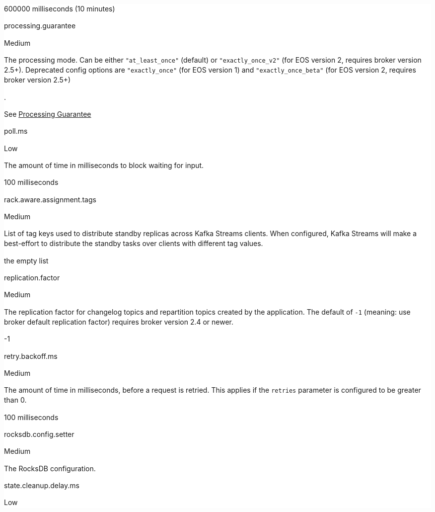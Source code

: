 600000 milliseconds (10 minutes)

processing.guarantee

Medium

The processing mode. Can be either `"at_least_once"` (default) or `"exactly_once_v2"` (for EOS version 2, requires broker version 2.5+).
Deprecated config options are `"exactly_once"` (for EOS version 1) and
`"exactly_once_beta"` (for EOS version 2,
requires broker version 2.5+)

.

See [Processing Guarantee](#streams-developer-guide-processing-guarantee)

poll.ms

Low

The amount of time in milliseconds to block waiting for input.

100 milliseconds

rack.aware.assignment.tags

Medium

List of tag keys used to distribute standby replicas across Kafka
Streams clients. When configured, Kafka Streams will make a best-effort
to distribute the standby tasks over clients with different tag values.

the empty list

replication.factor

Medium

The replication factor for changelog topics and repartition topics
created by the application. The default of `-1` (meaning: use broker
default replication factor) requires broker version 2.4 or newer.

-1

retry.backoff.ms

Medium

The amount of time in milliseconds, before a request is retried. This
applies if the `retries` parameter is
configured to be greater than 0.

100 milliseconds

rocksdb.config.setter

Medium

The RocksDB configuration.

state.cleanup.delay.ms

Low
